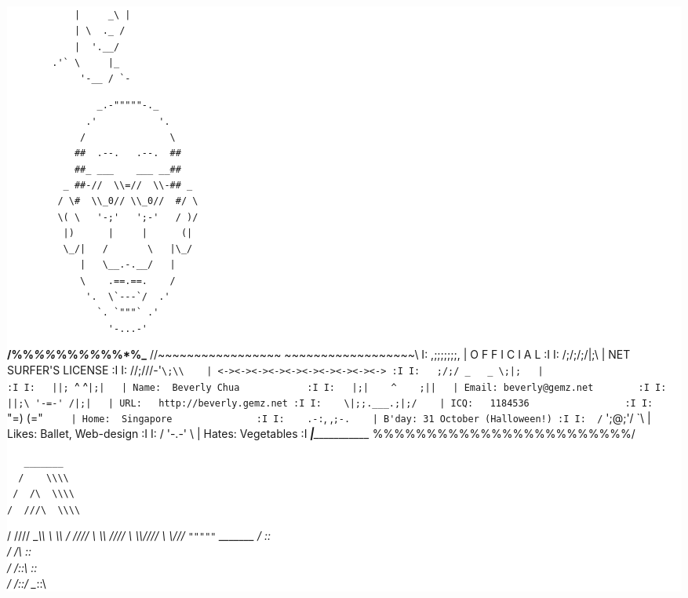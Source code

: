                 |     _\ |
                | \  ._ /
                |  '.__/
            .'` \     |_
                 '-__ / `-
```

```
                    _.-"""""-._
                  .'           '.
                 /               \
                ##  .--.   .--.  ##
                ##_ ___    ___ __##
              _ ##-//  \\=//  \\-## _
             / \#  \\_0// \\_0//  #/ \
             \( \   '-;'   ';-'   / )/
              |)      |     |      (|
              \_/|   /       \   |\_/
                 |   \__.-.__/   |
                 \    .==.==.    /
                  '.  \`---`/  .'
                    `. `"""` .'
                      '-...-'
```

```
   __________________/%%*%%*%%*%%*%%*%\___________________
  //~~~~~~~~~~~~~~~~~                  ~~~~~~~~~~~~~~~~~~\\
 I:      ,;;;;;;;,      |         O F F I C I A L        :I
 I:     /;/;/;/|\;\     |      NET SURFER'S LICENSE      :I
 I:    //;///-'`\;\\    | <-><-><-><-><-><-><-><-><-><-> :I
 I:   ;/;/ _   _ \;|;   |                                :I
 I:   ||; `^   ^` |;|   | Name:  Beverly Chua            :I
 I:   |;|    ^    ;||   | Email: beverly@gemz.net        :I
 I:   ||;\ '-=-' /|;|   | URL:   http://beverly.gemz.net :I
 I:    \|;;.___.;|;/    | ICQ:   1184536                 :I
 I:     `"=)   (="`     | Home:  Singapore               :I
 I:    .-:`,   ,`;-.    | B'day: 31 October (Halloween!) :I
 I:  /`   \';@;'/   `\  | Likes: Ballet, Web-design      :I
 I: /      '-.-'      \ | Hates: Vegetables              :I
  *_____________________|________________________________*
                 \%%%%%%%%%%%%%%%%%%%%%%%%/
```

```
       _______
      /    \\\\
     /  /\  \\\\
    /  ///\  \\\\
   /  //// \__\\\\
   \  \\\\ /  ////
    \  \\\\  ////
     \  \\\\////
      \  \\\///
       `"""""`
       _______
      /    \::\
     /  /\  \::\
    /  /::\  \::\
   /  /::/ \__\::\